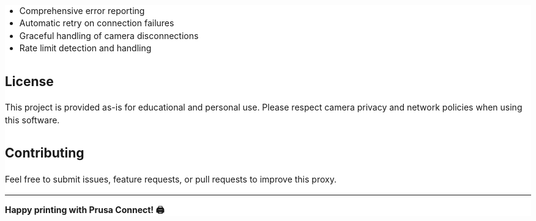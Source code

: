 - Comprehensive error reporting
- Automatic retry on connection failures
- Graceful handling of camera disconnections
- Rate limit detection and handling

## License

This project is provided as-is for educational and personal use. Please respect camera privacy and network policies when using this software.

## Contributing

Feel free to submit issues, feature requests, or pull requests to improve this proxy.

---

**Happy printing with Prusa Connect! 🖨️** 

